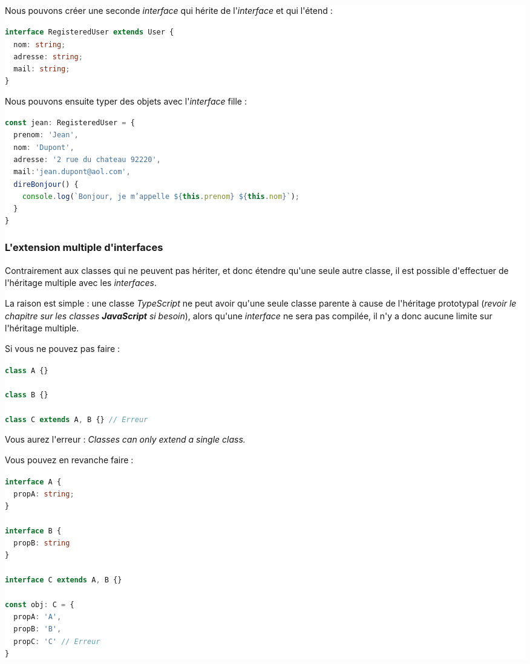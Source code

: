 Nous pouvons créer une seconde *interface* qui hérite de l'*interface* et qui l'étend :

```ts
interface RegisteredUser extends User {
  nom: string;
  adresse: string;
  mail: string;
}
```

Nous pouvons ensuite typer des objets avec l'*interface* fille :

```ts
const jean: RegisteredUser = {
  prenom: 'Jean',
  nom: 'Dupont',
  adresse: '2 rue du chateau 92220',
  mail:'jean.dupont@aol.com',
  direBonjour() {
    console.log(`Bonjour, je m’appelle ${this.prenom} ${this.nom}`);
  }
}
```

### L'extension multiple d'interfaces

Contrairement aux classes qui ne peuvent pas hériter, et donc étendre qu'une seule autre classe, il est possible d'effectuer de l'héritage multiple avec les *interfaces*.

La raison est simple : une classe *TypeScript* ne peut avoir qu'une seule classe parente à cause de l'héritage prototypal (*revoir le chapitre sur les classes **JavaScript** si besoin*), alors qu'une *interface* ne sera pas compilée, il n'y a donc aucune limite sur l'héritage multiple.

Si vous ne pouvez pas faire :

```ts
class A {}

class B {}

class C extends A, B {} // Erreur
```

Vous aurez l'erreur : *Classes can only extend a single class.*

Vous pouvez en revanche faire :

```ts
interface A {
  propA: string;
}

interface B {
  propB: string
}

interface C extends A, B {}

const obj: C = {
  propA: 'A',
  propB: 'B',
  propC: 'C' // Erreur
}
```
